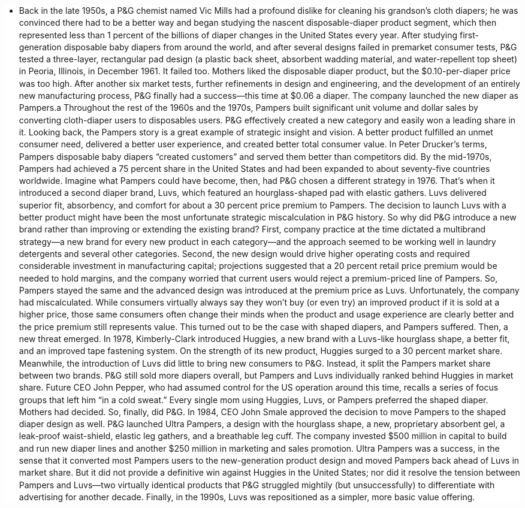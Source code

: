 - Back in the late 1950s, a P&G chemist named Vic Mills had a profound dislike for cleaning his grandson’s cloth diapers; he was convinced there had to be a better way and began studying the nascent disposable-diaper product segment, which then represented less than 1 percent of the billions of diaper changes in the United States every year. After studying first-generation disposable baby diapers from around the world, and after several designs failed in premarket consumer tests, P&G tested a three-layer, rectangular pad design (a plastic back sheet, absorbent wadding material, and water-repellent top sheet) in Peoria, Illinois, in December 1961. It failed too. Mothers liked the disposable diaper product, but the $0.10-per-diaper price was too high. After another six market tests, further refinements in design and engineering, and the development of an entirely new manufacturing process, P&G finally had a success—this time at $0.06 a diaper. The company launched the new diaper as Pampers.a Throughout the rest of the 1960s and the 1970s, Pampers built significant unit volume and dollar sales by converting cloth-diaper users to disposables users. P&G effectively created a new category and easily won a leading share in it. Looking back, the Pampers story is a great example of strategic insight and vision. A better product fulfilled an unmet consumer need, delivered a better user experience, and created better total consumer value. In Peter Drucker’s terms, Pampers disposable baby diapers “created customers” and served them better than competitors did. By the mid-1970s, Pampers had achieved a 75 percent share in the United States and had been expanded to about seventy-five countries worldwide. Imagine what Pampers could have become, then, had P&G chosen a different strategy in 1976. That’s when it introduced a second diaper brand, Luvs, which featured an hourglass-shaped pad with elastic gathers. Luvs delivered superior fit, absorbency, and comfort for about a 30 percent price premium to Pampers. The decision to launch Luvs with a better product might have been the most unfortunate strategic miscalculation in P&G history. So why did P&G introduce a new brand rather than improving or extending the existing brand? First, company practice at the time dictated a multibrand strategy—a new brand for every new product in each category—and the approach seemed to be working well in laundry detergents and several other categories. Second, the new design would drive higher operating costs and required considerable investment in manufacturing capital; projections suggested that a 20 percent retail price premium would be needed to hold margins, and the company worried that current users would reject a premium-priced line of Pampers. So, Pampers stayed the same and the advanced design was introduced at the premium price as Luvs. Unfortunately, the company had miscalculated. While consumers virtually always say they won’t buy (or even try) an improved product if it is sold at a higher price, those same consumers often change their minds when the product and usage experience are clearly better and the price premium still represents value. This turned out to be the case with shaped diapers, and Pampers suffered. Then, a new threat emerged. In 1978, Kimberly-Clark introduced Huggies, a new brand with a Luvs-like hourglass shape, a better fit, and an improved tape fastening system. On the strength of its new product, Huggies surged to a 30 percent market share. Meanwhile, the introduction of Luvs did little to bring new consumers to P&G. Instead, it split the Pampers market share between two brands. P&G still sold more diapers overall, but Pampers and Luvs individually ranked behind Huggies in market share. Future CEO John Pepper, who had assumed control for the US operation around this time, recalls a series of focus groups that left him “in a cold sweat.” Every single mom using Huggies, Luvs, or Pampers preferred the shaped diaper. Mothers had decided. So, finally, did P&G. In 1984, CEO John Smale approved the decision to move Pampers to the shaped diaper design as well. P&G launched Ultra Pampers, a design with the hourglass shape, a new, proprietary absorbent gel, a leak-proof waist-shield, elastic leg gathers, and a breathable leg cuff. The company invested $500 million in capital to build and run new diaper lines and another $250 million in marketing and sales promotion. Ultra Pampers was a success, in the sense that it converted most Pampers users to the new-generation product design and moved Pampers back ahead of Luvs in market share. But it did not provide a definitive win against Huggies in the United States; nor did it resolve the tension between Pampers and Luvs—two virtually identical products that P&G struggled mightily (but unsuccessfully) to differentiate with advertising for another decade. Finally, in the 1990s, Luvs was repositioned as a simpler, more basic value offering.
  